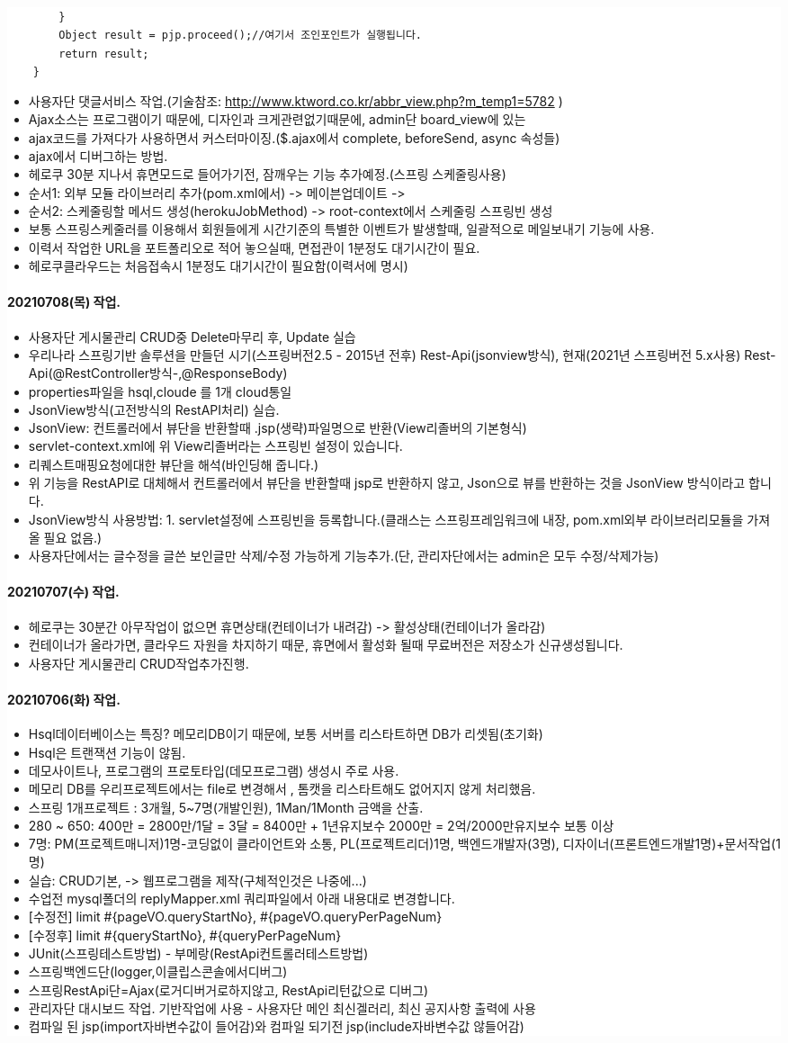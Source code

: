 ```
		}
		Object result = pjp.proceed();//여기서 조인포인트가 실행됩니다.
		return result;
	}
```
- 사용자단 댓글서비스 작업.(기술참조: http://www.ktword.co.kr/abbr_view.php?m_temp1=5782 )
- Ajax소스는 프로그램이기 때문에, 디자인과 크게관련없기때문에, admin단 board_view에 있는 
- ajax코드를 가져다가 사용하면서 커스터마이징.($.ajax에서 complete, beforeSend, async 속성들)
- ajax에서 디버그하는 방법.
- 헤로쿠 30분 지나서 휴면모드로 들어가기전, 잠깨우는 기능 추가예정.(스프링 스케줄링사용)
- 순서1: 외부 모듈 라이브러리 추가(pom.xml에서) -> 메이븐업데이트 -> 
- 순서2: 스케줄링할 메서드 생성(herokuJobMethod) -> root-context에서 스케줄링 스프링빈 생성
- 보통 스프링스케줄러를 이용해서 회원들에게 시간기준의 특별한 이벤트가 발생할때, 일괄적으로 메일보내기 기능에 사용.
- 이력서 작업한 URL을 포트폴리오로 적어 놓으실때, 면접관이 1분정도 대기시간이 필요.
- 헤로쿠클라우드는 처음접속시 1분정도 대기시간이 필요함(이력서에 명시)

#### 20210708(목) 작업.
- 사용자단 게시물관리 CRUD중 Delete마무리 후, Update 실습
- 우리나라 스프링기반 솔루션을 만들던 시기(스프링버전2.5 - 2015년 전후) Rest-Api(jsonview방식), 현재(2021년 스프링버전 5.x사용) Rest-Api(@RestController방식-,@ResponseBody)
- properties파일을 hsql,cloude 를 1개 cloud통일
- JsonView방식(고전방식의 RestAPI처리) 실습.
- JsonView: 컨트롤러에서 뷰단을 반환할때 .jsp(생략)파일명으로 반환(View리졸버의 기본형식)
- servlet-context.xml에 위 View리졸버라는 스프링빈 설정이 있습니다.
- 리퀘스트매핑요청에대한 뷰단을 해석(바인딩해 줍니다.)
- 위 기능을 RestAPI로 대체해서 컨트롤러에서 뷰단을 반환할때 jsp로 반환하지 않고, Json으로 뷰를 반환하는 것을 JsonView 방식이라고 합니다.
- JsonView방식 사용방법: 1. servlet설정에 스프링빈을 등록합니다.(클래스는 스프링프레임워크에 내장, pom.xml외부 라이브러리모듈을 가져올 필요 없음.)
- 사용자단에서는 글수정을 글쓴 보인글만 삭제/수정 가능하게 기능추가.(단, 관리자단에서는 admin은 모두 수정/삭제가능)

#### 20210707(수) 작업.
- 헤로쿠는 30분간 아무작업이 없으면 휴면상태(컨테이너가 내려감) -> 활성상태(컨테이너가 올라감)
- 컨테이너가 올라가면, 클라우드 자원을 차지하기 때문, 휴면에서 활성화 될때 무료버전은 저장소가 신규생성됩니다.
- 사용자단 게시물관리 CRUD작업추가진행.

#### 20210706(화) 작업.
- Hsql데이터베이스는 특징? 메모리DB이기 때문에, 보통 서버를 리스타트하면 DB가 리셋됨(초기화)
- Hsql은 트랜잭션 기능이 않됨.
- 데모사이트나, 프로그램의 프로토타입(데모프로그램) 생성시 주로 사용.
- 메모리 DB를 우리프로젝트에서는 file로 변경해서 , 톰캣을 리스타트해도 없어지지 않게 처리했음.
- 스프링 1개프로젝트 : 3개월, 5~7명(개발인원), 1Man/1Month 금액을 산출.
- 280 ~ 650: 400만 = 2800만/1달 = 3달 = 8400만 + 1년유지보수 2000만 = 2억/2000만유지보수 보통 이상
- 7명: PM(프로젝트매니저)1명-코딩없이 클라이언트와 소통, PL(프로젝트리더)1명, 백엔드개발자(3명), 디자이너(프론트엔드개발1명)+문서작업(1명)
- 실습: CRUD기본, -> 웹프로그램을 제작(구체적인것은 나중에...)
- 수업전 mysql폴더의 replyMapper.xml 쿼리파일에서 아래 내용대로 변경합니다.
- [수정전] limit #{pageVO.queryStartNo}, #{pageVO.queryPerPageNum}
- [수정후] limit #{queryStartNo}, #{queryPerPageNum}
- JUnit(스프링테스트방법) - 부메랑(RestApi컨트롤러테스트방법)
- 스프링백엔드단(logger,이클립스콘솔에서디버그) 
- 스프링RestApi단=Ajax(로거디버거로하지않고, RestApi리턴값으로 디버그)
- 관리자단 대시보드 작업. 기반작업에 사용 - 사용자단 메인 최신겔러리, 최신 공지사항 출력에 사용
- 컴파일 된 jsp(import자바변수값이 들어감)와 컴파일 되기전 jsp(include자바변수값 않들어감)
